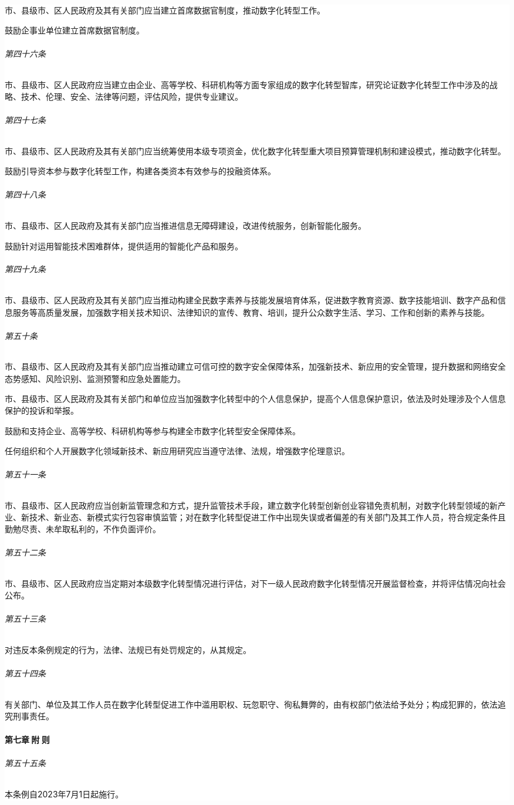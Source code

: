 市、县级市、区人民政府及其有关部门应当建立首席数据官制度，推动数字化转型工作。

鼓励企事业单位建立首席数据官制度。

###### 第四十六条

市、县级市、区人民政府应当建立由企业、高等学校、科研机构等方面专家组成的数字化转型智库，研究论证数字化转型工作中涉及的战略、技术、伦理、安全、法律等问题，评估风险，提供专业建议。

###### 第四十七条

市、县级市、区人民政府及其有关部门应当统筹使用本级专项资金，优化数字化转型重大项目预算管理机制和建设模式，推动数字化转型。

鼓励引导资本参与数字化转型工作，构建各类资本有效参与的投融资体系。

###### 第四十八条

市、县级市、区人民政府及其有关部门应当推进信息无障碍建设，改进传统服务，创新智能化服务。

鼓励针对运用智能技术困难群体，提供适用的智能化产品和服务。

###### 第四十九条

市、县级市、区人民政府及其有关部门应当推动构建全民数字素养与技能发展培育体系，促进数字教育资源、数字技能培训、数字产品和信息服务等高质量发展，加强数字相关技术知识、法律知识的宣传、教育、培训，提升公众数字生活、学习、工作和创新的素养与技能。

###### 第五十条

市、县级市、区人民政府及其有关部门应当推动建立可信可控的数字安全保障体系，加强新技术、新应用的安全管理，提升数据和网络安全态势感知、风险识别、监测预警和应急处置能力。

市、县级市、区人民政府及其有关部门和单位应当加强数字化转型中的个人信息保护，提高个人信息保护意识，依法及时处理涉及个人信息保护的投诉和举报。

鼓励和支持企业、高等学校、科研机构等参与构建全市数字化转型安全保障体系。

任何组织和个人开展数字化领域新技术、新应用研究应当遵守法律、法规，增强数字伦理意识。

###### 第五十一条

市、县级市、区人民政府应当创新监管理念和方式，提升监管技术手段，建立数字化转型创新创业容错免责机制，对数字化转型领域的新产业、新技术、新业态、新模式实行包容审慎监管；对在数字化转型促进工作中出现失误或者偏差的有关部门及其工作人员，符合规定条件且勤勉尽责、未牟取私利的，不作负面评价。

###### 第五十二条

市、县级市、区人民政府应当定期对本级数字化转型情况进行评估，对下一级人民政府数字化转型情况开展监督检查，并将评估情况向社会公布。

###### 第五十三条

对违反本条例规定的行为，法律、法规已有处罚规定的，从其规定。

###### 第五十四条

有关部门、单位及其工作人员在数字化转型促进工作中滥用职权、玩忽职守、徇私舞弊的，由有权部门依法给予处分；构成犯罪的，依法追究刑事责任。

#### 第七章 附 则

###### 第五十五条

本条例自2023年7月1日起施行。
